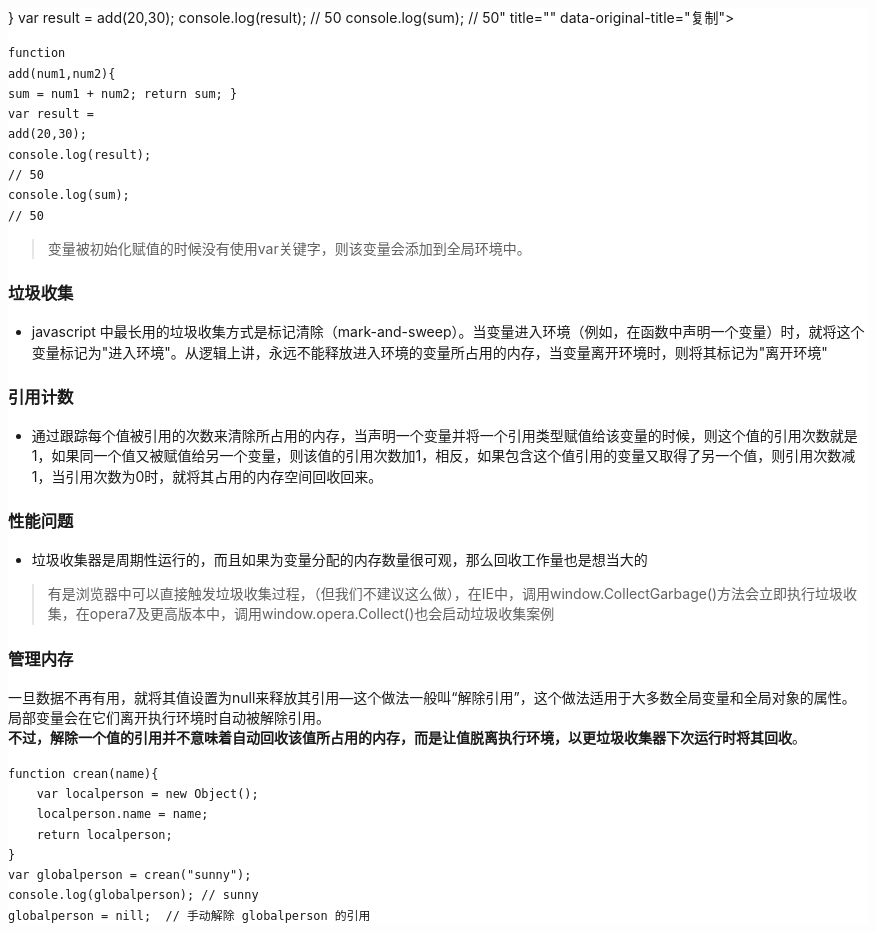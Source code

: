 }
var result = add(20,30);
console.log(result); // 50
console.log(sum); // 50" title="" data-original-title="复制"></span>
      <span type="button" class="saveToNote code-tool" data-toggle="tooltip" data-placement="top" title="" data-original-title="放进笔记"></span>
      </div>
      </div><pre class="javascript hljs"><code class="javascript"><span class="hljs-function"><span class="hljs-keyword">function</span> <span class="hljs-title">add</span>(<span class="hljs-params">num1,num2</span>)</span>{
    sum = num1 + num2;
    <span class="hljs-keyword">return</span> sum;
}
<span class="hljs-keyword">var</span> result = add(<span class="hljs-number">20</span>,<span class="hljs-number">30</span>);
<span class="hljs-built_in">console</span>.log(result); <span class="hljs-comment">// 50</span>
<span class="hljs-built_in">console</span>.log(sum); <span class="hljs-comment">// 50</span></code></pre>
<blockquote>变量被初始化赋值的时候没有使用var关键字，则该变量会添加到全局环境中。</blockquote>
<h3 id="articleHeader8">垃圾收集</h3>
<ul><li>javascript 中最长用的垃圾收集方式是标记清除（mark-and-sweep）。当变量进入环境（例如，在函数中声明一个变量）时，就将这个变量标记为"进入环境"。从逻辑上讲，永远不能释放进入环境的变量所占用的内存，当变量离开环境时，则将其标记为"离开环境"</li></ul>
<h3 id="articleHeader9">引用计数</h3>
<ul><li>通过跟踪每个值被引用的次数来清除所占用的内存，当声明一个变量并将一个引用类型赋值给该变量的时候，则这个值的引用次数就是1，如果同一个值又被赋值给另一个变量，则该值的引用次数加1，相反，如果包含这个值引用的变量又取得了另一个值，则引用次数减1，当引用次数为0时，就将其占用的内存空间回收回来。</li></ul>
<h3 id="articleHeader10">性能问题</h3>
<ul><li>垃圾收集器是周期性运行的，而且如果为变量分配的内存数量很可观，那么回收工作量也是想当大的</li></ul>
<blockquote>有是浏览器中可以直接触发垃圾收集过程，（但我们不建议这么做），在IE中，调用window.CollectGarbage()方法会立即执行垃圾收集，在opera7及更高版本中，调用window.opera.Collect()也会启动垃圾收集案例</blockquote>
<h3 id="articleHeader11">管理内存</h3>
<p>一旦数据不再有用，就将其值设置为null来释放其引用—这个做法一般叫“解除引用”，这个做法适用于大多数全局变量和全局对象的属性。局部变量会在它们离开执行环境时自动被解除引用。<br><strong>不过，解除一个值的引用并不意味着自动回收该值所占用的内存，而是让值脱离执行环境，以更垃圾收集器下次运行时将其回收</strong>。</p>
<div class="widget-codetool" style="display:none;">
      <div class="widget-codetool--inner">
      <span class="selectCode code-tool" data-toggle="tooltip" data-placement="top" title="" data-original-title="全选"></span>
      <span type="button" class="copyCode code-tool" data-toggle="tooltip" data-placement="top" data-clipboard-text="function crean(name){
    var localperson = new Object();
    localperson.name = name;
    return localperson;
}
var globalperson = crean(&quot;sunny&quot;);
console.log(globalperson); // sunny
globalperson = nill;  // 手动解除 globalperson 的引用" title="" data-original-title="复制"></span>
      <span type="button" class="saveToNote code-tool" data-toggle="tooltip" data-placement="top" title="" data-original-title="放进笔记"></span>
      </div>
      </div><pre class="javascript hljs"><code class="javascript"><span class="hljs-function"><span class="hljs-keyword">function</span> <span class="hljs-title">crean</span>(<span class="hljs-params">name</span>)</span>{
    <span class="hljs-keyword">var</span> localperson = <span class="hljs-keyword">new</span> <span class="hljs-built_in">Object</span>();
    localperson.name = name;
    <span class="hljs-keyword">return</span> localperson;
}
<span class="hljs-keyword">var</span> globalperson = crean(<span class="hljs-string">"sunny"</span>);
<span class="hljs-built_in">console</span>.log(globalperson); <span class="hljs-comment">// sunny</span>
globalperson = nill;  <span class="hljs-comment">// 手动解除 globalperson 的引用</span></code></pre>
